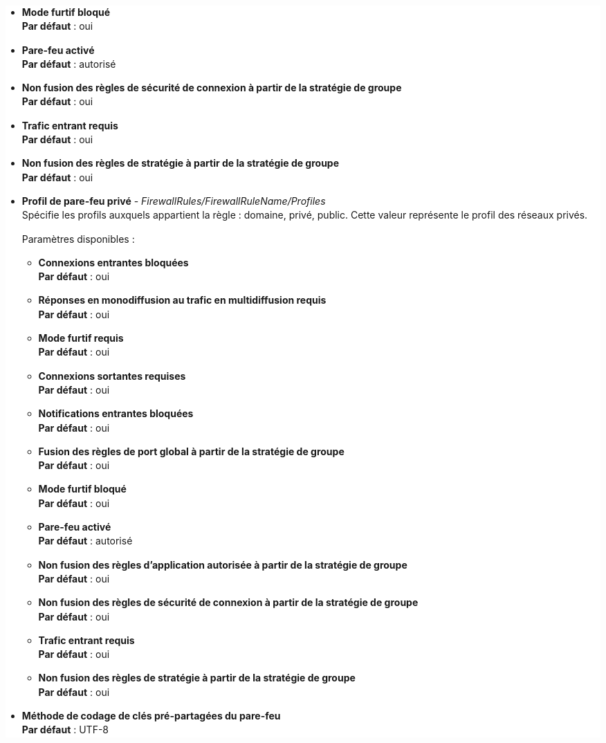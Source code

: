   - **Mode furtif bloqué**  
    **Par défaut** : oui

  - **Pare-feu activé**  
    **Par défaut** : autorisé  

  - **Non fusion des règles de sécurité de connexion à partir de la stratégie de groupe**  
    **Par défaut** : oui  

  - **Trafic entrant requis**  
    **Par défaut** : oui

  - **Non fusion des règles de stratégie à partir de la stratégie de groupe**  
    **Par défaut** : oui  

- **Profil de pare-feu privé** - *FirewallRules/FirewallRuleName/Profiles*  
  Spécifie les profils auxquels appartient la règle : domaine, privé, public. Cette valeur représente le profil des réseaux privés.  

  Paramètres disponibles : 

  - **Connexions entrantes bloquées**  
    **Par défaut** : oui

  - **Réponses en monodiffusion au trafic en multidiffusion requis**  
    **Par défaut** : oui

  - **Mode furtif requis**  
    **Par défaut** : oui

  - **Connexions sortantes requises**  
    **Par défaut** : oui

  - **Notifications entrantes bloquées**  
    **Par défaut** : oui

  - **Fusion des règles de port global à partir de la stratégie de groupe**  
    **Par défaut** : oui

  - **Mode furtif bloqué**  
    **Par défaut** : oui  

  - **Pare-feu activé**  
    **Par défaut** : autorisé

  - **Non fusion des règles d’application autorisée à partir de la stratégie de groupe**  
    **Par défaut** : oui

  - **Non fusion des règles de sécurité de connexion à partir de la stratégie de groupe**  
    **Par défaut** : oui

  - **Trafic entrant requis**  
    **Par défaut** : oui

  - **Non fusion des règles de stratégie à partir de la stratégie de groupe**  
    **Par défaut** : oui  

- **Méthode de codage de clés pré-partagées du pare-feu**  
  **Par défaut** : UTF-8
